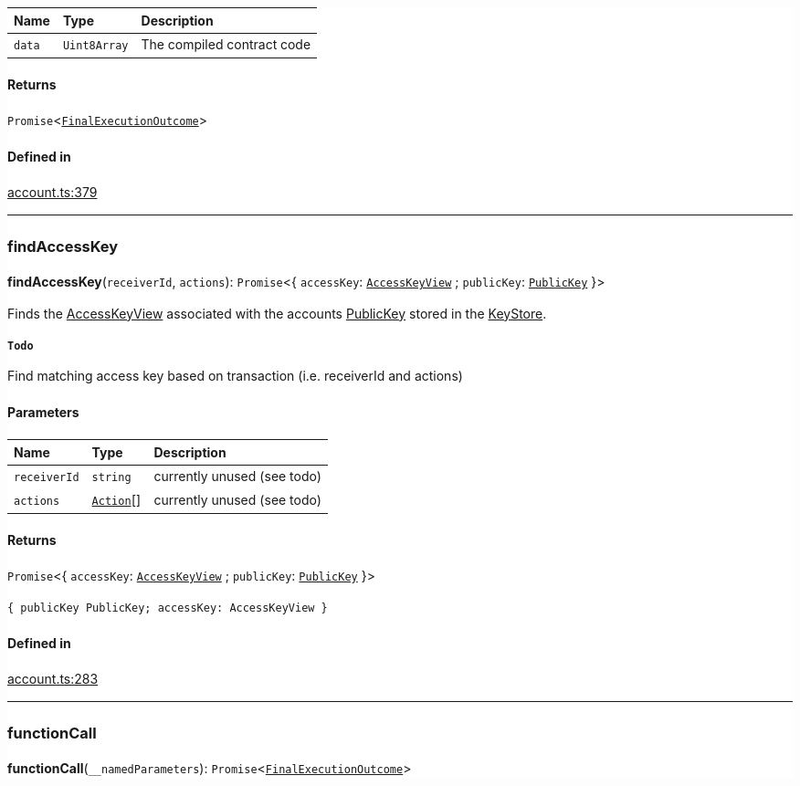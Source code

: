 | Name | Type | Description |
| :------ | :------ | :------ |
| `data` | `Uint8Array` | The compiled contract code |

#### Returns

`Promise`<[`FinalExecutionOutcome`](../interfaces/providers_provider.FinalExecutionOutcome.md)\>

#### Defined in

[account.ts:379](https://github.com/near/near-api-js/blob/a0c9a104/packages/near-api-js/src/account.ts#L379)

___

### findAccessKey

**findAccessKey**(`receiverId`, `actions`): `Promise`<{ `accessKey`: [`AccessKeyView`](../interfaces/providers_provider.AccessKeyView.md) ; `publicKey`: [`PublicKey`](utils_key_pair.PublicKey.md)  }\>

Finds the [AccessKeyView](../interfaces/providers_provider.AccessKeyView.md) associated with the accounts [PublicKey](utils_key_pair.PublicKey.md) stored in the [KeyStore](key_stores_keystore.KeyStore.md).

**`Todo`**

Find matching access key based on transaction (i.e. receiverId and actions)

#### Parameters

| Name | Type | Description |
| :------ | :------ | :------ |
| `receiverId` | `string` | currently unused (see todo) |
| `actions` | [`Action`](transaction.Action.md)[] | currently unused (see todo) |

#### Returns

`Promise`<{ `accessKey`: [`AccessKeyView`](../interfaces/providers_provider.AccessKeyView.md) ; `publicKey`: [`PublicKey`](utils_key_pair.PublicKey.md)  }\>

`{ publicKey PublicKey; accessKey: AccessKeyView }`

#### Defined in

[account.ts:283](https://github.com/near/near-api-js/blob/a0c9a104/packages/near-api-js/src/account.ts#L283)

___

### functionCall

**functionCall**(`__namedParameters`): `Promise`<[`FinalExecutionOutcome`](../interfaces/providers_provider.FinalExecutionOutcome.md)\>
